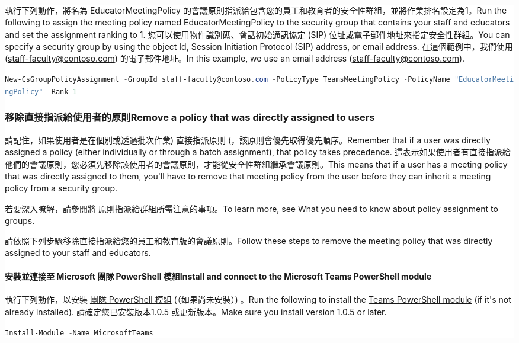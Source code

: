 <span data-ttu-id="18b4d-173">執行下列動作，將名為 EducatorMeetingPolicy 的會議原則指派給包含您的員工和教育者的安全性群組，並將作業排名設定為1。</span><span class="sxs-lookup"><span data-stu-id="18b4d-173">Run the following to assign the meeting policy named EducatorMeetingPolicy to the security group that contains your staff and educators and set the assignment ranking to 1.</span></span> <span data-ttu-id="18b4d-174">您可以使用物件識別碼、會話初始通訊協定 (SIP) 位址或電子郵件地址來指定安全性群組。</span><span class="sxs-lookup"><span data-stu-id="18b4d-174">You can specify a security group by using the object Id, Session Initiation Protocol (SIP) address, or email address.</span></span> <span data-ttu-id="18b4d-175">在這個範例中，我們使用 (staff-faculty@contoso.com) 的電子郵件地址。</span><span class="sxs-lookup"><span data-stu-id="18b4d-175">In this example, we use an email address (staff-faculty@contoso.com).</span></span>

```powershell
New-CsGroupPolicyAssignment -GroupId staff-faculty@contoso.com -PolicyType TeamsMeetingPolicy -PolicyName "EducatorMeetingPolicy" -Rank 1
```

### <a name="remove-a-policy-that-was-directly-assigned-to-users"></a><span data-ttu-id="18b4d-176">移除直接指派給使用者的原則</span><span class="sxs-lookup"><span data-stu-id="18b4d-176">Remove a policy that was directly assigned to users</span></span>

<span data-ttu-id="18b4d-177">請記住，如果使用者是在個別或透過批次作業) 直接指派原則 (，該原則會優先取得優先順序。</span><span class="sxs-lookup"><span data-stu-id="18b4d-177">Remember that if a user was directly assigned a policy (either individually or through a batch assignment), that policy takes precedence.</span></span> <span data-ttu-id="18b4d-178">這表示如果使用者有直接指派給他們的會議原則，您必須先移除該使用者的會議原則，才能從安全性群組繼承會議原則。</span><span class="sxs-lookup"><span data-stu-id="18b4d-178">This means that if a user has a meeting policy that was directly assigned to them, you'll have to remove that meeting policy from the user before they can inherit a meeting policy from a security group.</span></span>

<span data-ttu-id="18b4d-179">若要深入瞭解，請參閱將 [原則指派給群組所需注意的事項](assign-policies.md#what-you-need-to-know-about-policy-assignment-to-groups)。</span><span class="sxs-lookup"><span data-stu-id="18b4d-179">To learn more, see [What you need to know about policy assignment to groups](assign-policies.md#what-you-need-to-know-about-policy-assignment-to-groups).</span></span>

<span data-ttu-id="18b4d-180">請依照下列步驟移除直接指派給您的員工和教育版的會議原則。</span><span class="sxs-lookup"><span data-stu-id="18b4d-180">Follow these steps to remove the meeting policy that was directly assigned to your staff and educators.</span></span>

#### <a name="install-and-connect-to-the-microsoft-teams-powershell-module"></a><span data-ttu-id="18b4d-181">安裝並連接至 Microsoft 團隊 PowerShell 模組</span><span class="sxs-lookup"><span data-stu-id="18b4d-181">Install and connect to the Microsoft Teams PowerShell module</span></span>

<span data-ttu-id="18b4d-182">執行下列動作，以安裝 [團隊 PowerShell 模組](https://www.powershellgallery.com/packages/MicrosoftTeams) (（如果尚未安裝）) 。</span><span class="sxs-lookup"><span data-stu-id="18b4d-182">Run the following to install the [Teams PowerShell module](https://www.powershellgallery.com/packages/MicrosoftTeams) (if it's not already installed).</span></span> <span data-ttu-id="18b4d-183">請確定您已安裝版本1.0.5 或更新版本。</span><span class="sxs-lookup"><span data-stu-id="18b4d-183">Make sure you install version 1.0.5 or later.</span></span>

```powershell
Install-Module -Name MicrosoftTeams
```
